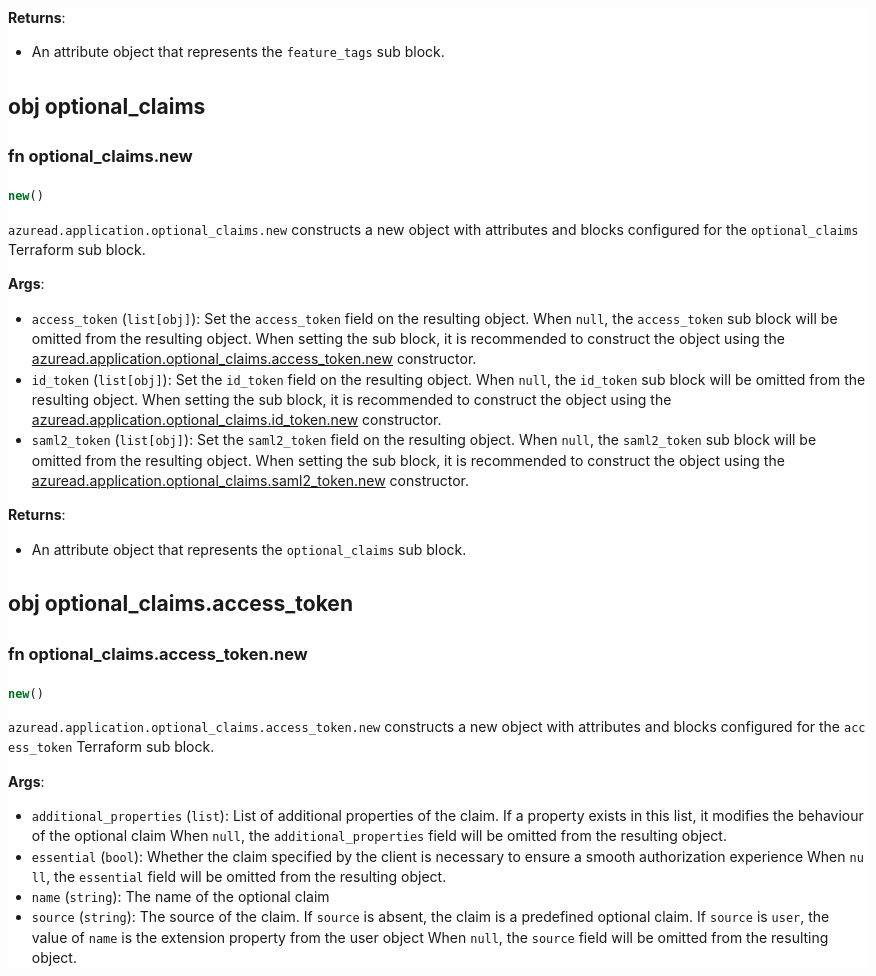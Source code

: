**Returns**:
  - An attribute object that represents the `feature_tags` sub block.


## obj optional_claims



### fn optional_claims.new

```ts
new()
```


`azuread.application.optional_claims.new` constructs a new object with attributes and blocks configured for the `optional_claims`
Terraform sub block.



**Args**:
  - `access_token` (`list[obj]`): Set the `access_token` field on the resulting object. When `null`, the `access_token` sub block will be omitted from the resulting object. When setting the sub block, it is recommended to construct the object using the [azuread.application.optional_claims.access_token.new](#fn-optional_claimsaccess_tokennew) constructor.
  - `id_token` (`list[obj]`): Set the `id_token` field on the resulting object. When `null`, the `id_token` sub block will be omitted from the resulting object. When setting the sub block, it is recommended to construct the object using the [azuread.application.optional_claims.id_token.new](#fn-optional_claimsid_tokennew) constructor.
  - `saml2_token` (`list[obj]`): Set the `saml2_token` field on the resulting object. When `null`, the `saml2_token` sub block will be omitted from the resulting object. When setting the sub block, it is recommended to construct the object using the [azuread.application.optional_claims.saml2_token.new](#fn-optional_claimssaml2_tokennew) constructor.

**Returns**:
  - An attribute object that represents the `optional_claims` sub block.


## obj optional_claims.access_token



### fn optional_claims.access_token.new

```ts
new()
```


`azuread.application.optional_claims.access_token.new` constructs a new object with attributes and blocks configured for the `access_token`
Terraform sub block.



**Args**:
  - `additional_properties` (`list`): List of additional properties of the claim. If a property exists in this list, it modifies the behaviour of the optional claim When `null`, the `additional_properties` field will be omitted from the resulting object.
  - `essential` (`bool`): Whether the claim specified by the client is necessary to ensure a smooth authorization experience When `null`, the `essential` field will be omitted from the resulting object.
  - `name` (`string`): The name of the optional claim
  - `source` (`string`): The source of the claim. If `source` is absent, the claim is a predefined optional claim. If `source` is `user`, the value of `name` is the extension property from the user object When `null`, the `source` field will be omitted from the resulting object.
